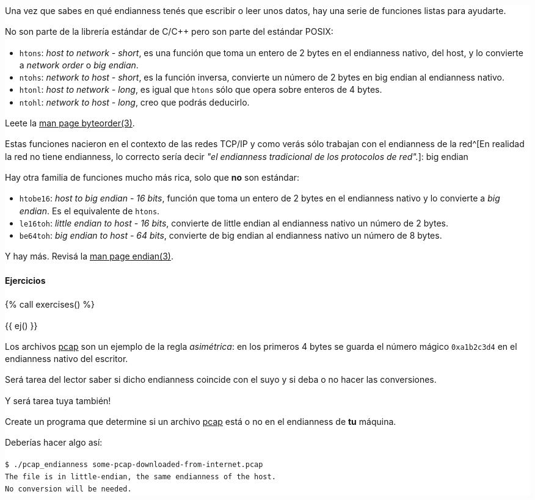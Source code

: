 Una vez que sabes en qué endianness tenés que escribir o leer unos
datos, hay una serie de funciones listas para ayudarte.

No son parte de la librería estándar de C/C++ pero son parte del
estándar POSIX:

 - `htons`: *host to network - short*, es una función que toma un entero
de 2 bytes en el endianness nativo, del host, y lo convierte a *network
order* o *big endian*.
 - `ntohs`: *network to host - short*, es la función inversa, convierte
un número de 2 bytes en big endian al endianness nativo.
 - `htonl`: *host to network - long*, es igual que `htons` sólo que
opera sobre enteros de 4 bytes.
 - `ntohl`: *network to host - long*, creo que podrás deducirlo.

Leete la [man page byteorder(3)](https://linux.die.net/man/3/byteorder).

Estas funciones nacieron en el contexto de las redes TCP/IP y como verás
sólo trabajan con el endianness de la red^[En realidad la red
no tiene endianness, lo correcto sería decir *"el endianness tradicional
de los protocolos de red".*]: big endian

Hay otra familia de funciones mucho más rica, solo que **no** son
estándar:

 - `htobe16`: *host to big endian - 16 bits*, función que toma un entero
de 2 bytes en el endianness nativo y lo convierte a *big endian*. Es el
equivalente de `htons`.
 - `le16toh`: *little endian to host - 16 bits*, convierte de little
endian al endianness nativo un número de 2 bytes.
 - `be64toh`: *big endian to host - 64 bits*, convierte de big endian al
endianness nativo un número de 8 bytes.

Y hay más. Revisá la [man page endian(3)](https://linux.die.net/man/3/endian).

#### Ejercicios
{% call exercises() %}

{{ ej() }}

Los archivos [pcap](https://wiki.wireshark.org/Development/LibpcapFileFormat)
son un ejemplo de la regla *asimétrica*: en los primeros 4 bytes se
guarda el número mágico `0xa1b2c3d4` en el endianness nativo del escritor.

Será tarea del lector saber si dicho endianness coincide con el suyo
y si deba o no hacer las conversiones.

Y será tarea tuya también!

Create un programa que determine si un archivo
[pcap](https://wiki.wireshark.org/Development/LibpcapFileFormat) está o
no en el endianness de **tu** máquina.

Deberías hacer algo así:

```shell
$ ./pcap_endianness some-pcap-downloaded-from-internet.pcap
The file is in little-endian, the same endianness of the host.
No conversion will be needed.
```
